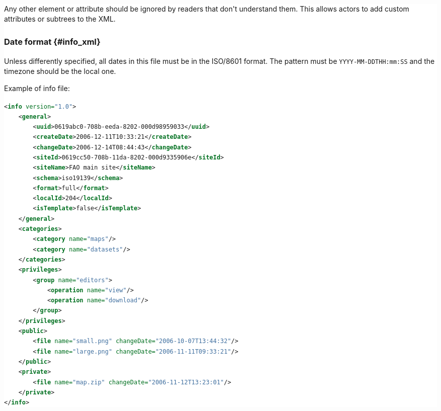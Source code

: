 Any other element or attribute should be ignored by readers that don't understand them. This allows actors to add custom attributes or subtrees to the XML.

### Date format {#info_xml}

Unless differently specified, all dates in this file must be in the ISO/8601 format. The pattern must be ``YYYY-MM-DDTHH:mm:SS`` and the timezone should be the local one.

Example of info file:

``` xml
<info version="1.0">
    <general>
        <uuid>0619abc0-708b-eeda-8202-000d98959033</uuid>
        <createDate>2006-12-11T10:33:21</createDate>
        <changeDate>2006-12-14T08:44:43</changeDate>
        <siteId>0619cc50-708b-11da-8202-000d9335906e</siteId>
        <siteName>FAO main site</siteName>
        <schema>iso19139</schema>
        <format>full</format>
        <localId>204</localId>
        <isTemplate>false</isTemplate>
    </general>
    <categories>
        <category name="maps"/>
        <category name="datasets"/>
    </categories>
    <privileges>
        <group name="editors">
            <operation name="view"/>
            <operation name="download"/>
        </group>
    </privileges>
    <public>
        <file name="small.png" changeDate="2006-10-07T13:44:32"/>
        <file name="large.png" changeDate="2006-11-11T09:33:21"/>
    </public>
    <private>
        <file name="map.zip" changeDate="2006-11-12T13:23:01"/>
    </private>
</info>
```
